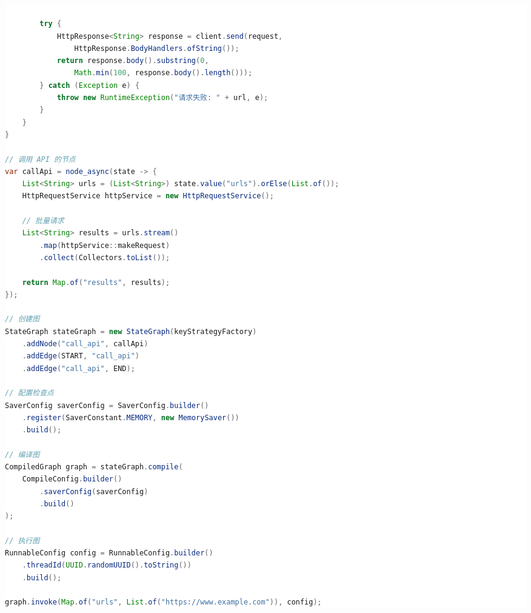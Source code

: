 ```java

        try {
            HttpResponse<String> response = client.send(request,
                HttpResponse.BodyHandlers.ofString());
            return response.body().substring(0,
                Math.min(100, response.body().length()));
        } catch (Exception e) {
            throw new RuntimeException("请求失败: " + url, e);
        }
    }
}

// 调用 API 的节点
var callApi = node_async(state -> {
    List<String> urls = (List<String>) state.value("urls").orElse(List.of());
    HttpRequestService httpService = new HttpRequestService();

    // 批量请求
    List<String> results = urls.stream()
        .map(httpService::makeRequest)
        .collect(Collectors.toList());

    return Map.of("results", results);
});

// 创建图
StateGraph stateGraph = new StateGraph(keyStrategyFactory)
    .addNode("call_api", callApi)
    .addEdge(START, "call_api")
    .addEdge("call_api", END);

// 配置检查点
SaverConfig saverConfig = SaverConfig.builder()
    .register(SaverConstant.MEMORY, new MemorySaver())
    .build();

// 编译图
CompiledGraph graph = stateGraph.compile(
    CompileConfig.builder()
        .saverConfig(saverConfig)
        .build()
);

// 执行图
RunnableConfig config = RunnableConfig.builder()
    .threadId(UUID.randomUUID().toString())
    .build();

graph.invoke(Map.of("urls", List.of("https://www.example.com")), config);
```
